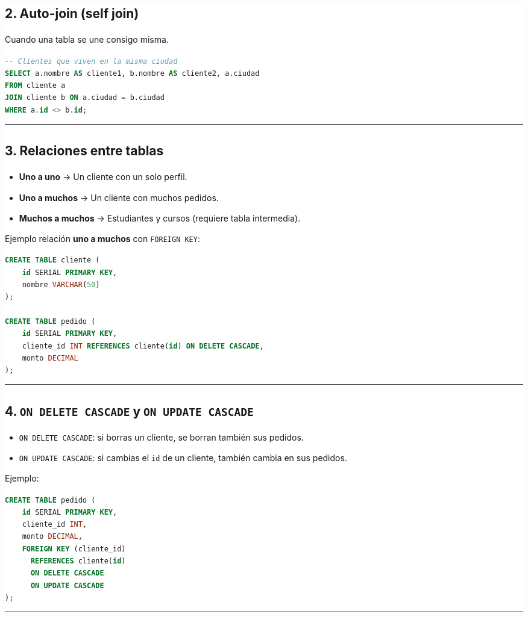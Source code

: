 
## 2. Auto-join (self join)

Cuando una tabla se une consigo misma.

```sql
-- Clientes que viven en la misma ciudad
SELECT a.nombre AS cliente1, b.nombre AS cliente2, a.ciudad
FROM cliente a
JOIN cliente b ON a.ciudad = b.ciudad
WHERE a.id <> b.id;
```

---

## 3. Relaciones entre tablas

- **Uno a uno** → Un cliente con un solo perfil.

- **Uno a muchos** → Un cliente con muchos pedidos.

- **Muchos a muchos** → Estudiantes y cursos (requiere tabla intermedia).

Ejemplo relación **uno a muchos** con `FOREIGN KEY`:

```sql
CREATE TABLE cliente (
    id SERIAL PRIMARY KEY,
    nombre VARCHAR(50)
);

CREATE TABLE pedido (
    id SERIAL PRIMARY KEY,
    cliente_id INT REFERENCES cliente(id) ON DELETE CASCADE,
    monto DECIMAL
);
```

---

## 4. `ON DELETE CASCADE` y `ON UPDATE CASCADE`

- `ON DELETE CASCADE`: si borras un cliente, se borran también sus pedidos.

- `ON UPDATE CASCADE`: si cambias el `id` de un cliente, también cambia en sus pedidos.

Ejemplo:

```sql
CREATE TABLE pedido (
    id SERIAL PRIMARY KEY,
    cliente_id INT,
    monto DECIMAL,
    FOREIGN KEY (cliente_id) 
      REFERENCES cliente(id)
      ON DELETE CASCADE
      ON UPDATE CASCADE
);
```

---
